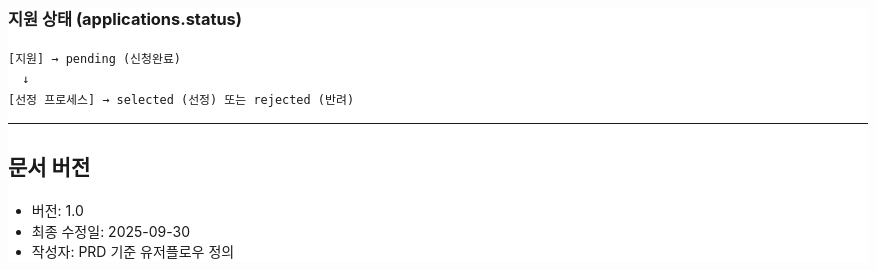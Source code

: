 ### 지원 상태 (applications.status)
```
[지원] → pending (신청완료)
  ↓
[선정 프로세스] → selected (선정) 또는 rejected (반려)
```

---

## 문서 버전
- 버전: 1.0
- 최종 수정일: 2025-09-30
- 작성자: PRD 기준 유저플로우 정의
